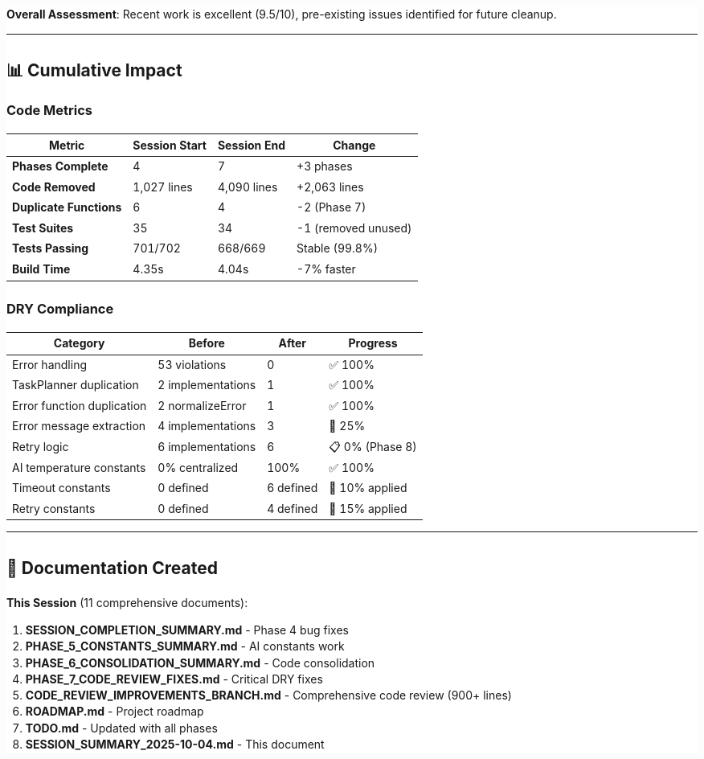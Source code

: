 **Overall Assessment**: Recent work is excellent (9.5/10), pre-existing issues identified for future cleanup.

---

## 📊 Cumulative Impact

### Code Metrics

| Metric | Session Start | Session End | Change |
|--------|--------------|-------------|--------|
| **Phases Complete** | 4 | 7 | +3 phases |
| **Code Removed** | 1,027 lines | 4,090 lines | +2,063 lines |
| **Duplicate Functions** | 6 | 4 | -2 (Phase 7) |
| **Test Suites** | 35 | 34 | -1 (removed unused) |
| **Tests Passing** | 701/702 | 668/669 | Stable (99.8%) |
| **Build Time** | 4.35s | 4.04s | -7% faster |

### DRY Compliance

| Category | Before | After | Progress |
|----------|--------|-------|----------|
| Error handling | 53 violations | 0 | ✅ 100% |
| TaskPlanner duplication | 2 implementations | 1 | ✅ 100% |
| Error function duplication | 2 normalizeError | 1 | ✅ 100% |
| Error message extraction | 4 implementations | 3 | 🔄 25% |
| Retry logic | 6 implementations | 6 | 📋 0% (Phase 8) |
| AI temperature constants | 0% centralized | 100% | ✅ 100% |
| Timeout constants | 0 defined | 6 defined | 🔄 10% applied |
| Retry constants | 0 defined | 4 defined | 🔄 15% applied |

---

## 📄 Documentation Created

**This Session** (11 comprehensive documents):

1. **SESSION_COMPLETION_SUMMARY.md** - Phase 4 bug fixes
2. **PHASE_5_CONSTANTS_SUMMARY.md** - AI constants work
3. **PHASE_6_CONSOLIDATION_SUMMARY.md** - Code consolidation
4. **PHASE_7_CODE_REVIEW_FIXES.md** - Critical DRY fixes
5. **CODE_REVIEW_IMPROVEMENTS_BRANCH.md** - Comprehensive code review (900+ lines)
6. **ROADMAP.md** - Project roadmap
7. **TODO.md** - Updated with all phases
8. **SESSION_SUMMARY_2025-10-04.md** - This document
